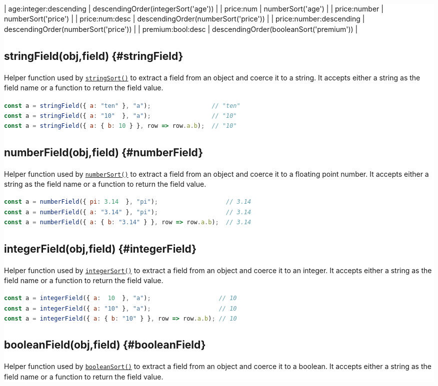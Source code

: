 | age:integer:descending     | descendingOrder(integerSort('age'))     |
| price:num                  | numberSort('age')                       |
| price:number               | numberSort('price')                     |
| price:num:desc             | descendingOrder(numberSort('price'))    |
| price:number:descending    | descendingOrder(numberSort('price'))    |
| premium:bool:desc          | descendingOrder(booleanSort('premium')) |


## stringField(obj,field) {#stringField}

Helper function used by [`stringSort()`](#stringSort) to extract a field
from an object and coerce it to a string.  It accepts either a string as
the field name or a function to return the field value.

```js
const a = stringField({ a: "ten" }, "a");                 // "ten"
const a = stringField({ a: "10"  }, "a");                 // "10"
const a = stringField({ a: { b: 10 } }, row => row.a.b);  // "10"
```

## numberField(obj,field) {#numberField}

Helper function used by [`numberSort()`](#numberSort) to extract a field
from an object and coerce it to a floating point number.  It accepts either
a string as the field name or a function to return the field value.

```js
const a = numberField({ pi: 3.14  }, "pi");                   // 3.14
const a = numberField({ a: "3.14" }, "pi");                   // 3.14
const a = numberField({ a: { b: "3.14" } }, row => row.a.b);  // 3.14
```

## integerField(obj,field) {#integerField}

Helper function used by [`integerSort()`](#integerSort) to extract a field
from an object and coerce it to an integer.  It accepts either
a string as the field name or a function to return the field value.

```js
const a = integerField({ a:  10  }, "a");                   // 10
const a = integerField({ a: "10" }, "a");                   // 10
const a = integerField({ a: { b: "10" } }, row => row.a.b); // 10
```

## booleanField(obj,field) {#booleanField}

Helper function used by [`booleanSort()`](#booleanSort) to extract a field
from an object and coerce it to a boolean.  It accepts either
a string as the field name or a function to return the field value.
